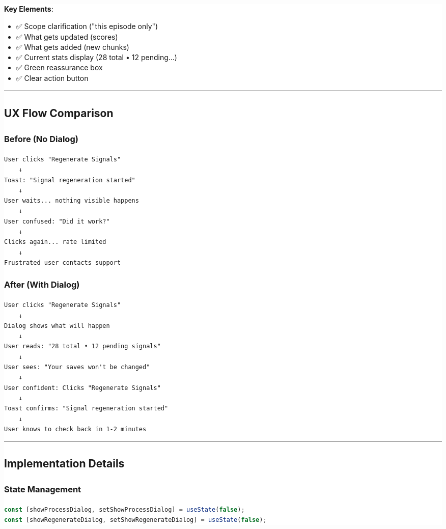 
**Key Elements**:
- ✅ Scope clarification ("this episode only")
- ✅ What gets updated (scores)
- ✅ What gets added (new chunks)
- ✅ Current stats display (28 total • 12 pending...)
- ✅ Green reassurance box
- ✅ Clear action button

---

## UX Flow Comparison

### Before (No Dialog)
```
User clicks "Regenerate Signals"
    ↓
Toast: "Signal regeneration started"
    ↓
User waits... nothing visible happens
    ↓
User confused: "Did it work?"
    ↓
Clicks again... rate limited
    ↓
Frustrated user contacts support
```

### After (With Dialog)
```
User clicks "Regenerate Signals"
    ↓
Dialog shows what will happen
    ↓
User reads: "28 total • 12 pending signals"
    ↓
User sees: "Your saves won't be changed"
    ↓
User confident: Clicks "Regenerate Signals"
    ↓
Toast confirms: "Signal regeneration started"
    ↓
User knows to check back in 1-2 minutes
```

---

## Implementation Details

### State Management
```typescript
const [showProcessDialog, setShowProcessDialog] = useState(false);
const [showRegenerateDialog, setShowRegenerateDialog] = useState(false);
```
